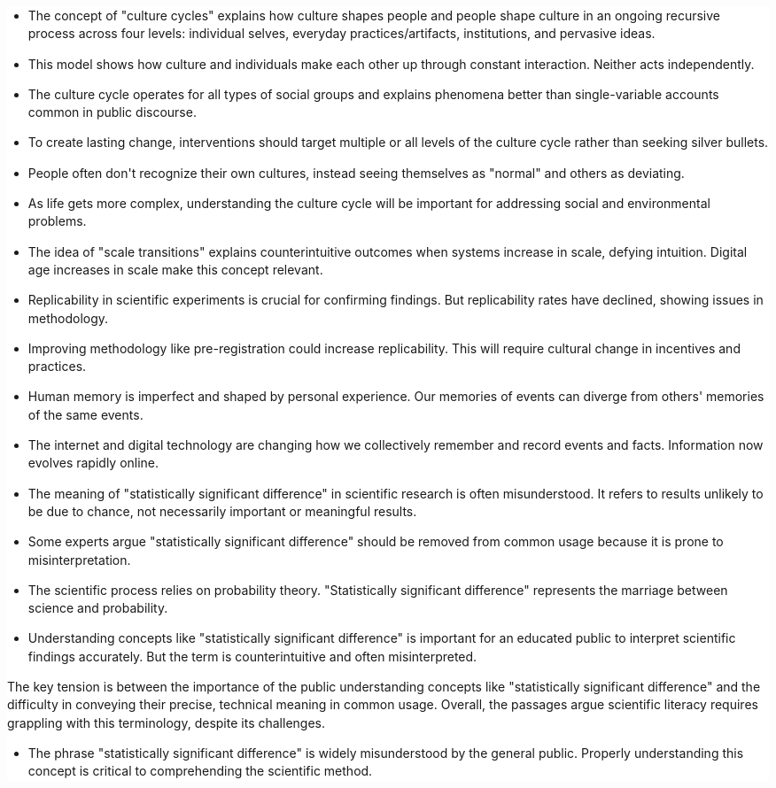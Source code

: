  

- The concept of "culture cycles" explains how culture shapes people and people shape culture in an ongoing recursive process across four levels: individual selves, everyday practices/artifacts, institutions, and pervasive ideas.  

- This model shows how culture and individuals make each other up through constant interaction. Neither acts independently.

- The culture cycle operates for all types of social groups and explains phenomena better than single-variable accounts common in public discourse. 

- To create lasting change, interventions should target multiple or all levels of the culture cycle rather than seeking silver bullets.

- People often don't recognize their own cultures, instead seeing themselves as "normal" and others as deviating. 

- As life gets more complex, understanding the culture cycle will be important for addressing social and environmental problems.

- The idea of "scale transitions" explains counterintuitive outcomes when systems increase in scale, defying intuition. Digital age increases in scale make this concept relevant.

- Replicability in scientific experiments is crucial for confirming findings. But replicability rates have declined, showing issues in methodology. 

- Improving methodology like pre-registration could increase replicability. This will require cultural change in incentives and practices.

 

- Human memory is imperfect and shaped by personal experience. Our memories of events can diverge from others' memories of the same events. 

- The internet and digital technology are changing how we collectively remember and record events and facts. Information now evolves rapidly online. 

- The meaning of "statistically significant difference" in scientific research is often misunderstood. It refers to results unlikely to be due to chance, not necessarily important or meaningful results.

- Some experts argue "statistically significant difference" should be removed from common usage because it is prone to misinterpretation. 

- The scientific process relies on probability theory. "Statistically significant difference" represents the marriage between science and probability.

- Understanding concepts like "statistically significant difference" is important for an educated public to interpret scientific findings accurately. But the term is counterintuitive and often misinterpreted.

The key tension is between the importance of the public understanding concepts like "statistically significant difference" and the difficulty in conveying their precise, technical meaning in common usage. Overall, the passages argue scientific literacy requires grappling with this terminology, despite its challenges.

 

- The phrase "statistically significant difference" is widely misunderstood by the general public. Properly understanding this concept is critical to comprehending the scientific method. 
